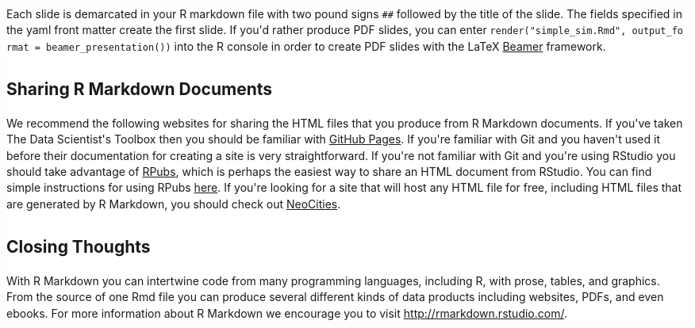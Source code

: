 Each slide is demarcated in your R markdown file with two pound signs `##`
followed by the title of the slide. The fields specified in the yaml front matter
create the first slide. If you'd rather produce PDF slides, you can enter
`render("simple_sim.Rmd", output_format = beamer_presentation())` into the R
console in order to create PDF slides with the LaTeX 
[Beamer](https://en.wikipedia.org/wiki/Beamer_(LaTeX)) framework.

## Sharing R Markdown Documents

We recommend the following websites for sharing the HTML files that you produce
from R Markdown documents. If you've taken The Data Scientist's Toolbox then 
you should be familiar with [GitHub Pages](https://pages.github.com/). 
If you're familiar with Git and you haven't used it before their documentation
for creating a site is very straightforward. If you're not familiar with Git 
and you're using RStudio you should take advantage of 
[RPubs](http://rpubs.com/), which is perhaps the easiest way to share an HTML 
document from RStudio. You can find simple instructions for using RPubs
[here](http://rpubs.com/about/getting-started). If you're looking for a site 
that will host any HTML file for free, including HTML files that are generated 
by R Markdown, you should check out [NeoCities](https://neocities.org/).

## Closing Thoughts

With R Markdown you can intertwine code from many programming languages,
including R, with prose, tables, and graphics. From the source of one Rmd file
you can produce several different kinds of data products including websites, 
PDFs, and even ebooks. For more information about R Markdown we encourage you to
visit http://rmarkdown.rstudio.com/.
